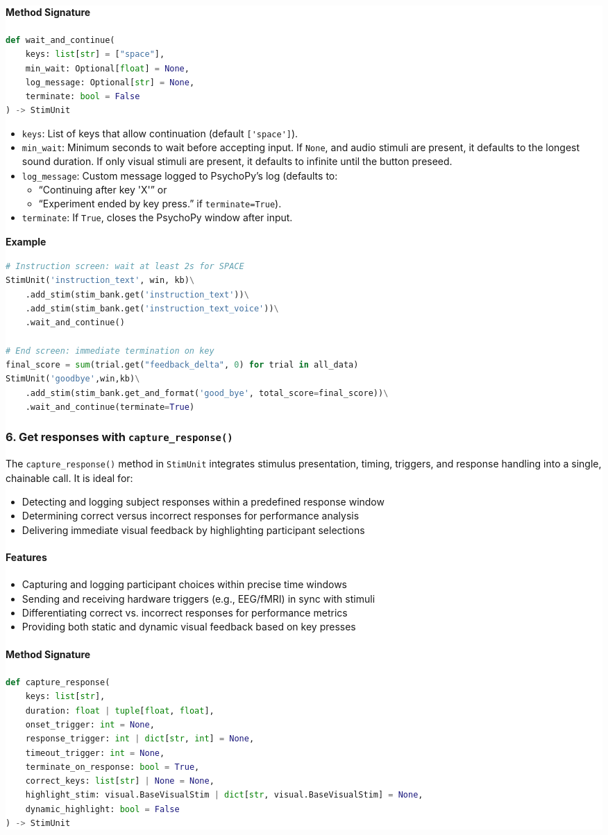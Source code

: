 #### Method Signature

```python
def wait_and_continue(
    keys: list[str] = ["space"],
    min_wait: Optional[float] = None,
    log_message: Optional[str] = None,
    terminate: bool = False
) -> StimUnit
```

- `keys`: List of keys that allow continuation (default `['space']`).
- `min_wait`: Minimum seconds to wait before accepting input. If `None`, and audio stimuli are present, it defaults to the longest sound duration. If only visual stimuli are present, it defaults to infinite until the button preseed.
- `log_message`: Custom message logged to PsychoPy’s log (defaults to:
  - “Continuing after key 'X'” or
  - “Experiment ended by key press.” if `terminate=True`).
- `terminate`: If `True`, closes the PsychoPy window after input.

**Example**
```python
# Instruction screen: wait at least 2s for SPACE
StimUnit('instruction_text', win, kb)\
    .add_stim(stim_bank.get('instruction_text'))\
    .add_stim(stim_bank.get('instruction_text_voice'))\
    .wait_and_continue()

# End screen: immediate termination on key
final_score = sum(trial.get("feedback_delta", 0) for trial in all_data)
StimUnit('goodbye',win,kb)\
    .add_stim(stim_bank.get_and_format('good_bye', total_score=final_score))\
    .wait_and_continue(terminate=True)
```


### 6. Get responses with `capture_response()`

The `capture_response()` method in `StimUnit` integrates stimulus presentation, timing, triggers, and response handling into a single, chainable call. It is ideal for:

- Detecting and logging subject responses within a predefined response window
- Determining correct versus incorrect responses for performance analysis
- Delivering immediate visual feedback by highlighting participant selections

#### Features
- Capturing and logging participant choices within precise time windows
- Sending and receiving hardware triggers (e.g., EEG/fMRI) in sync with stimuli
- Differentiating correct vs. incorrect responses for performance metrics
- Providing both static and dynamic visual feedback based on key presses

#### Method Signature

```python
def capture_response(
    keys: list[str],
    duration: float | tuple[float, float],
    onset_trigger: int = None,
    response_trigger: int | dict[str, int] = None,
    timeout_trigger: int = None,
    terminate_on_response: bool = True,
    correct_keys: list[str] | None = None,
    highlight_stim: visual.BaseVisualStim | dict[str, visual.BaseVisualStim] = None,
    dynamic_highlight: bool = False
) -> StimUnit
```
